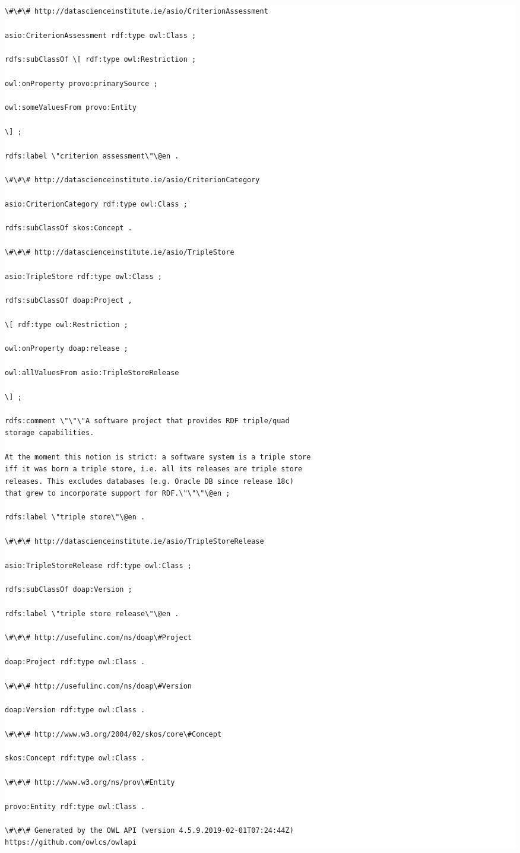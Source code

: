 	\#\#\# http://datascienceinstitute.ie/asio/CriterionAssessment

	asio:CriterionAssessment rdf:type owl:Class ;

	rdfs:subClassOf \[ rdf:type owl:Restriction ;

	owl:onProperty provo:primarySource ;

	owl:someValuesFrom provo:Entity

	\] ;

	rdfs:label \"criterion assessment\"\@en .

	\#\#\# http://datascienceinstitute.ie/asio/CriterionCategory

	asio:CriterionCategory rdf:type owl:Class ;

	rdfs:subClassOf skos:Concept .

	\#\#\# http://datascienceinstitute.ie/asio/TripleStore

	asio:TripleStore rdf:type owl:Class ;

	rdfs:subClassOf doap:Project ,

	\[ rdf:type owl:Restriction ;

	owl:onProperty doap:release ;

	owl:allValuesFrom asio:TripleStoreRelease

	\] ;

	rdfs:comment \"\"\"A software project that provides RDF triple/quad
	storage capabilities.

	At the moment this notion is strict: a software system is a triple store
	iff it was born a triple store, i.e. all its releases are triple store
	releases. This excludes databases (e.g. Oracle DB since release 18c)
	that grew to incorporate support for RDF.\"\"\"\@en ;

	rdfs:label \"triple store\"\@en .

	\#\#\# http://datascienceinstitute.ie/asio/TripleStoreRelease

	asio:TripleStoreRelease rdf:type owl:Class ;

	rdfs:subClassOf doap:Version ;

	rdfs:label \"triple store release\"\@en .

	\#\#\# http://usefulinc.com/ns/doap\#Project

	doap:Project rdf:type owl:Class .

	\#\#\# http://usefulinc.com/ns/doap\#Version

	doap:Version rdf:type owl:Class .

	\#\#\# http://www.w3.org/2004/02/skos/core\#Concept

	skos:Concept rdf:type owl:Class .

	\#\#\# http://www.w3.org/ns/prov\#Entity

	provo:Entity rdf:type owl:Class .

	\#\#\# Generated by the OWL API (version 4.5.9.2019-02-01T07:24:44Z)
	https://github.com/owlcs/owlapi


